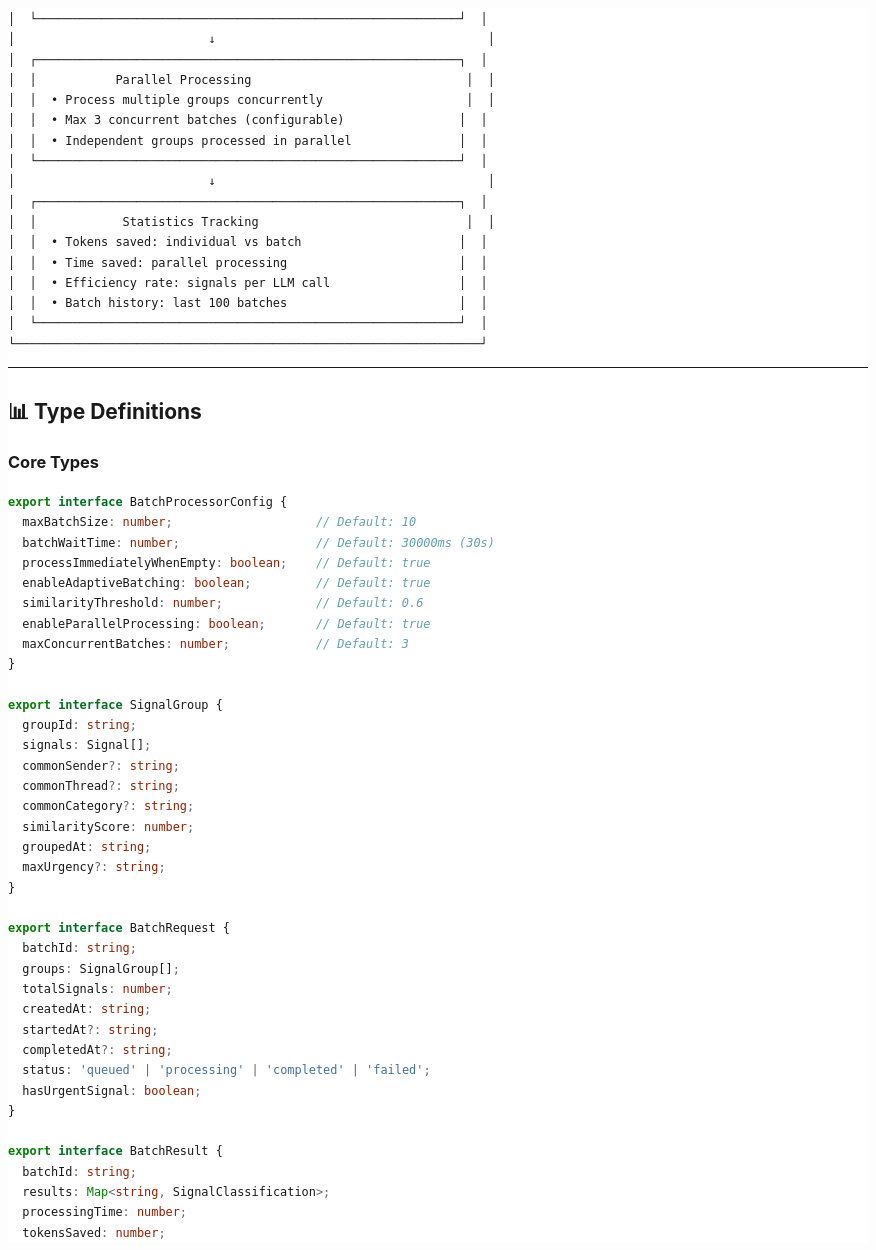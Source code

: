 ```
│  └───────────────────────────────────────────────────────────┘  │
│                           ↓                                      │
│  ┌───────────────────────────────────────────────────────────┐  │
│  │           Parallel Processing                              │  │
│  │  • Process multiple groups concurrently                    │  │
│  │  • Max 3 concurrent batches (configurable)                │  │
│  │  • Independent groups processed in parallel               │  │
│  └───────────────────────────────────────────────────────────┘  │
│                           ↓                                      │
│  ┌───────────────────────────────────────────────────────────┐  │
│  │            Statistics Tracking                             │  │
│  │  • Tokens saved: individual vs batch                      │  │
│  │  • Time saved: parallel processing                        │  │
│  │  • Efficiency rate: signals per LLM call                  │  │
│  │  • Batch history: last 100 batches                        │  │
│  └───────────────────────────────────────────────────────────┘  │
└─────────────────────────────────────────────────────────────────┘
```

---

## 📊 Type Definitions

### Core Types

```typescript
export interface BatchProcessorConfig {
  maxBatchSize: number;                    // Default: 10
  batchWaitTime: number;                   // Default: 30000ms (30s)
  processImmediatelyWhenEmpty: boolean;    // Default: true
  enableAdaptiveBatching: boolean;         // Default: true
  similarityThreshold: number;             // Default: 0.6
  enableParallelProcessing: boolean;       // Default: true
  maxConcurrentBatches: number;            // Default: 3
}

export interface SignalGroup {
  groupId: string;
  signals: Signal[];
  commonSender?: string;
  commonThread?: string;
  commonCategory?: string;
  similarityScore: number;
  groupedAt: string;
  maxUrgency?: string;
}

export interface BatchRequest {
  batchId: string;
  groups: SignalGroup[];
  totalSignals: number;
  createdAt: string;
  startedAt?: string;
  completedAt?: string;
  status: 'queued' | 'processing' | 'completed' | 'failed';
  hasUrgentSignal: boolean;
}

export interface BatchResult {
  batchId: string;
  results: Map<string, SignalClassification>;
  processingTime: number;
  tokensSaved: number;
```